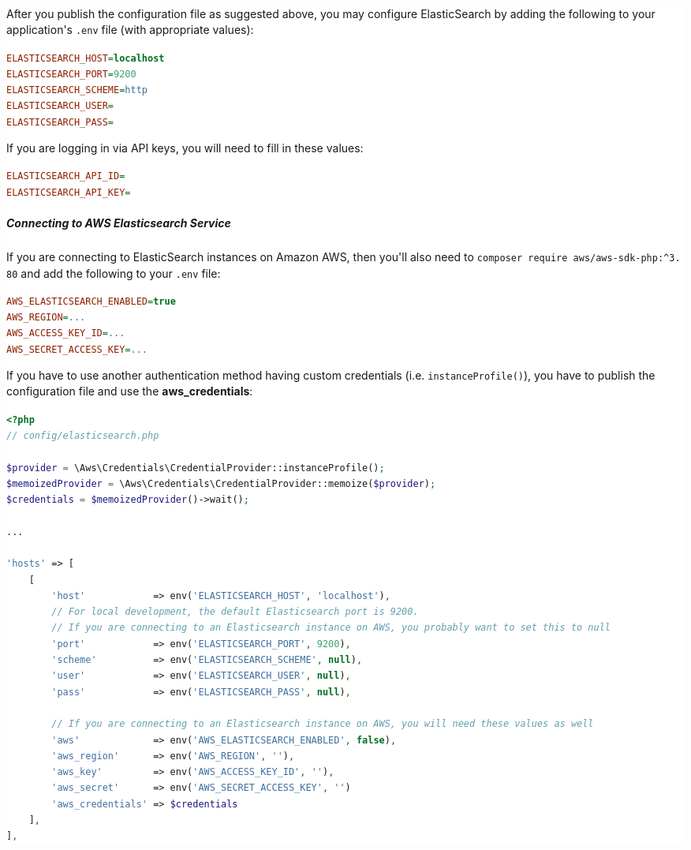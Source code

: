 After you publish the configuration file as suggested above, you may configure ElasticSearch
by adding the following to your application's `.env` file (with appropriate values):

```ini
ELASTICSEARCH_HOST=localhost
ELASTICSEARCH_PORT=9200
ELASTICSEARCH_SCHEME=http
ELASTICSEARCH_USER=
ELASTICSEARCH_PASS=
```

If you are logging in via API keys, you will need to fill in these values:

```ini
ELASTICSEARCH_API_ID=
ELASTICSEARCH_API_KEY=
```


##### Connecting to AWS Elasticsearch Service

If you are connecting to ElasticSearch instances on Amazon AWS, then you'll also
need to `composer require aws/aws-sdk-php:^3.80` and add the following to your
`.env` file:

```ini
AWS_ELASTICSEARCH_ENABLED=true
AWS_REGION=...
AWS_ACCESS_KEY_ID=...
AWS_SECRET_ACCESS_KEY=...
```

If you have to use another authentication method having custom credentials (i.e. `instanceProfile()`),
you have to publish the configuration file and use the **aws_credentials**:

```php
<?php
// config/elasticsearch.php

$provider = \Aws\Credentials\CredentialProvider::instanceProfile();
$memoizedProvider = \Aws\Credentials\CredentialProvider::memoize($provider);
$credentials = $memoizedProvider()->wait();

...

'hosts' => [
    [
        'host'            => env('ELASTICSEARCH_HOST', 'localhost'),
        // For local development, the default Elasticsearch port is 9200.
        // If you are connecting to an Elasticsearch instance on AWS, you probably want to set this to null
        'port'            => env('ELASTICSEARCH_PORT', 9200),
        'scheme'          => env('ELASTICSEARCH_SCHEME', null),
        'user'            => env('ELASTICSEARCH_USER', null),
        'pass'            => env('ELASTICSEARCH_PASS', null),

        // If you are connecting to an Elasticsearch instance on AWS, you will need these values as well
        'aws'             => env('AWS_ELASTICSEARCH_ENABLED', false),
        'aws_region'      => env('AWS_REGION', ''),
        'aws_key'         => env('AWS_ACCESS_KEY_ID', ''),
        'aws_secret'      => env('AWS_SECRET_ACCESS_KEY', '')
        'aws_credentials' => $credentials
    ],
],
```
